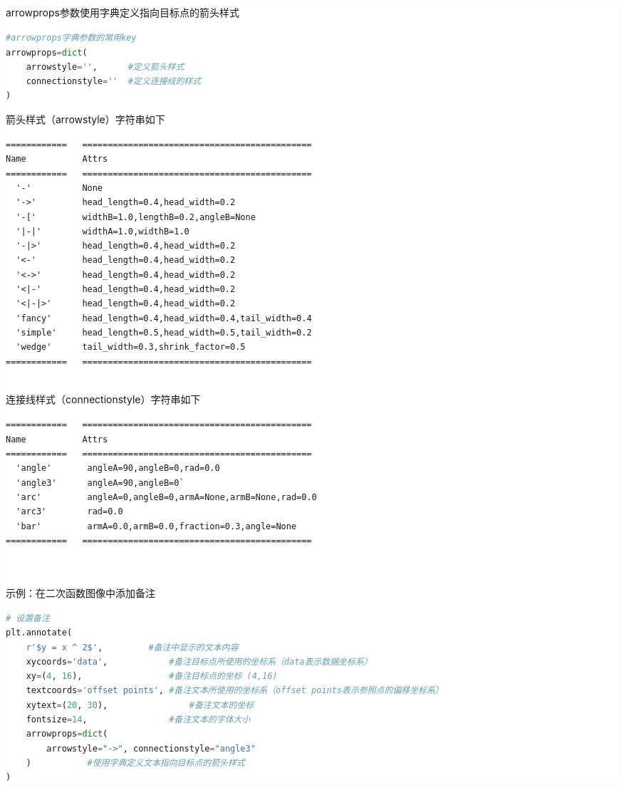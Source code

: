 arrowprops参数使用字典定义指向目标点的箭头样式

```python
#arrowprops字典参数的常用key
arrowprops=dict(
	arrowstyle='',		#定义箭头样式
    connectionstyle=''	#定义连接线的样式
)

```

箭头样式（arrowstyle）字符串如下

```
============   =============================================
Name           Attrs
============   =============================================
  '-'          None
  '->'         head_length=0.4,head_width=0.2
  '-['         widthB=1.0,lengthB=0.2,angleB=None
  '|-|'        widthA=1.0,widthB=1.0
  '-|>'        head_length=0.4,head_width=0.2
  '<-'         head_length=0.4,head_width=0.2
  '<->'        head_length=0.4,head_width=0.2
  '<|-'        head_length=0.4,head_width=0.2
  '<|-|>'      head_length=0.4,head_width=0.2
  'fancy'      head_length=0.4,head_width=0.4,tail_width=0.4
  'simple'     head_length=0.5,head_width=0.5,tail_width=0.2
  'wedge'      tail_width=0.3,shrink_factor=0.5
============   =============================================


```

连接线样式（connectionstyle）字符串如下

```
============   =============================================
Name           Attrs
============   =============================================
  'angle' 		angleA=90,angleB=0,rad=0.0
  'angle3' 		angleA=90,angleB=0`   
  'arc'			angleA=0,angleB=0,armA=None,armB=None,rad=0.0
  'arc3' 		rad=0.0
  'bar' 		armA=0.0,armB=0.0,fraction=0.3,angle=None
============   =============================================



```

示例：在二次函数图像中添加备注

```python
# 设置备注
plt.annotate(
    r'$y = x ^ 2$',			#备注中显示的文本内容
    xycoords='data',			#备注目标点所使用的坐标系（data表示数据坐标系）
    xy=(4, 16),	 				#备注目标点的坐标 (4,16)
    textcoords='offset points',	#备注文本所使用的坐标系（offset points表示参照点的偏移坐标系）
    xytext=(20, 30),				#备注文本的坐标
    fontsize=14,				#备注文本的字体大小
    arrowprops=dict(
        arrowstyle="->", connectionstyle="angle3"
    )			#使用字典定义文本指向目标点的箭头样式
)
```

